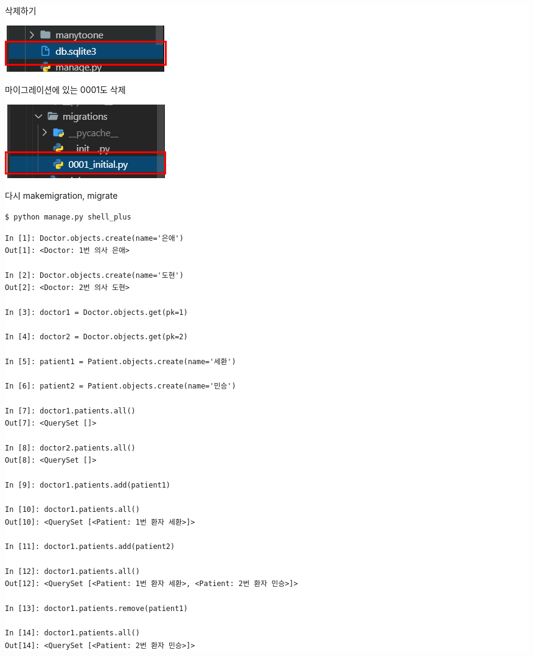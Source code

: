 

삭제하기

![1573557170057](assets/1573557170057.png)

마이그레이션에 있는  0001도 삭제

![1573557399338](assets/1573557399338.png)



다시 makemigration, migrate



```bash
$ python manage.py shell_plus
```

```shell
In [1]: Doctor.objects.create(name='은애')
Out[1]: <Doctor: 1번 의사 은애>

In [2]: Doctor.objects.create(name='도현')
Out[2]: <Doctor: 2번 의사 도현>

In [3]: doctor1 = Doctor.objects.get(pk=1)

In [4]: doctor2 = Doctor.objects.get(pk=2)

In [5]: patient1 = Patient.objects.create(name='세환')

In [6]: patient2 = Patient.objects.create(name='민승')

In [7]: doctor1.patients.all()
Out[7]: <QuerySet []>

In [8]: doctor2.patients.all()
Out[8]: <QuerySet []>

In [9]: doctor1.patients.add(patient1)

In [10]: doctor1.patients.all()
Out[10]: <QuerySet [<Patient: 1번 환자 세환>]>

In [11]: doctor1.patients.add(patient2)

In [12]: doctor1.patients.all()
Out[12]: <QuerySet [<Patient: 1번 환자 세환>, <Patient: 2번 환자 민승>]>

In [13]: doctor1.patients.remove(patient1)

In [14]: doctor1.patients.all()
Out[14]: <QuerySet [<Patient: 2번 환자 민승>]>
```
